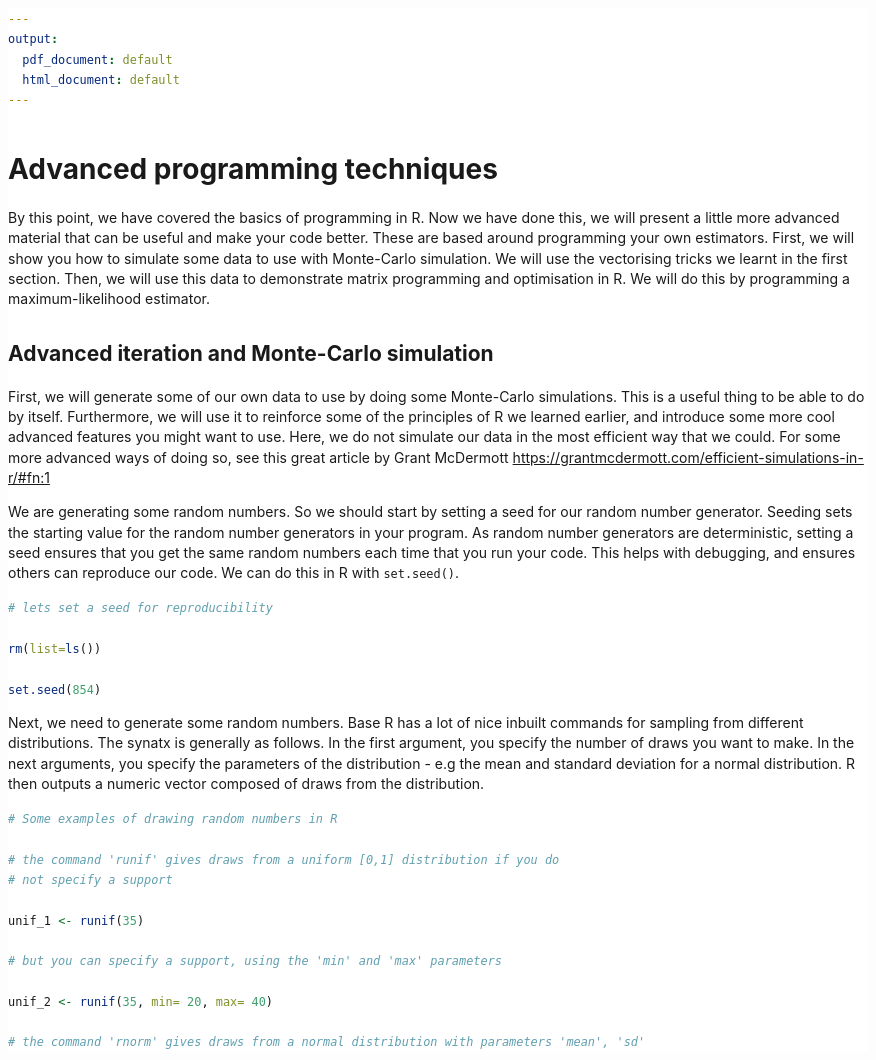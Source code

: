 ```yaml
---
output:
  pdf_document: default
  html_document: default
---
```

# Advanced programming techniques

By this point, we have covered the basics of programming in R. Now we have done
this, we will present a little more advanced material that can be useful and make
your code better. These are based around programming your own estimators.
First, we will show
you how to simulate some data to use with Monte-Carlo simulation. We will use
the vectorising tricks we learnt in the first section. Then, we will use this
data to demonstrate matrix programming and optimisation in R. We will do this 
by programming a maximum-likelihood estimator. 

## Advanced iteration and Monte-Carlo simulation

First, we will generate some of our own data to use by doing some Monte-Carlo
simulations. This is a useful thing to be able to do by itself. Furthermore, we
will use it to reinforce some of the principles of R we learned earlier, and 
introduce some more cool advanced features you might want to use. Here, we do not
simulate our data in the most efficient way that we could. For some more advanced
ways of doing so, see this great article by Grant McDermott
https://grantmcdermott.com/efficient-simulations-in-r/#fn:1

We are generating some random numbers. So we should start by setting a seed for our
random number generator. Seeding sets the starting value for the random number
generators in your program. As random number generators are deterministic, setting
a seed ensures that you get the same random numbers each time that you run your code.
This helps with debugging, and ensures others can reproduce our code.
We can do this in R with `set.seed()`.


```r
# lets set a seed for reproducibility

rm(list=ls())

set.seed(854)
```

Next, we need to generate some random numbers. Base R has a lot of nice inbuilt
commands for sampling from different distributions. The synatx is generally as
follows. In the first argument, you specify the number of draws you want to make.
In the next arguments, you specify the parameters of the distribution - e.g the
mean and standard deviation for a normal distribution. R then outputs a numeric 
vector composed of draws from the distribution.


```r
# Some examples of drawing random numbers in R

# the command 'runif' gives draws from a uniform [0,1] distribution if you do
# not specify a support

unif_1 <- runif(35)

# but you can specify a support, using the 'min' and 'max' parameters

unif_2 <- runif(35, min= 20, max= 40)

# the command 'rnorm' gives draws from a normal distribution with parameters 'mean', 'sd'
```
